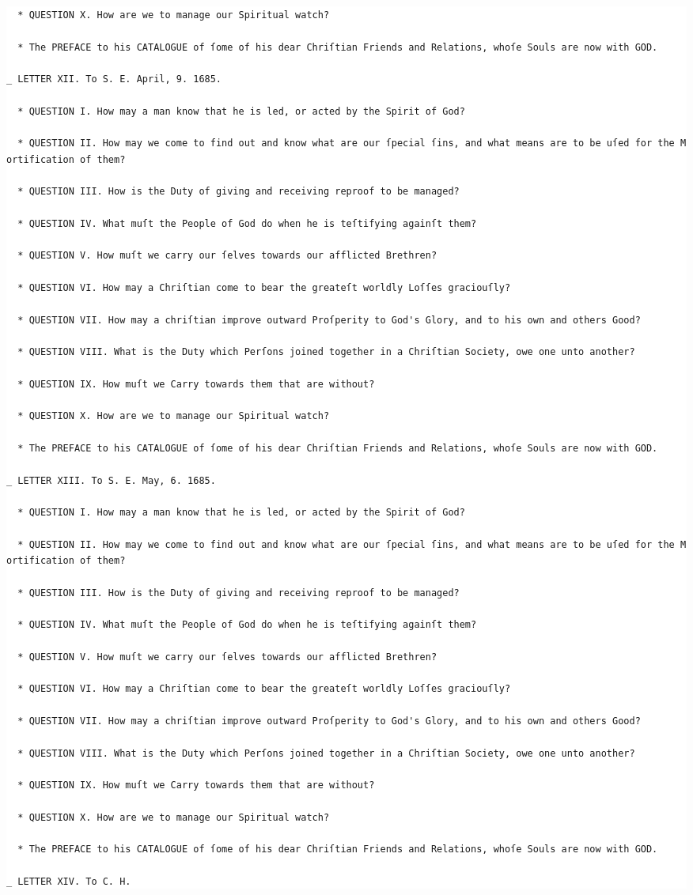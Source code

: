       * QUESTION X. How are we to manage our Spiritual watch?

      * The PREFACE to his CATALOGUE of ſome of his dear Chriſtian Friends and Relations, whoſe Souls are now with GOD.

    _ LETTER XII. To S. E. April, 9. 1685.

      * QUESTION I. How may a man know that he is led, or acted by the Spirit of God?

      * QUESTION II. How may we come to find out and know what are our ſpecial ſins, and what means are to be uſed for the Mortification of them?

      * QUESTION III. How is the Duty of giving and receiving reproof to be managed?

      * QUESTION IV. What muſt the People of God do when he is teſtifying againſt them?

      * QUESTION V. How muſt we carry our ſelves towards our afflicted Brethren?

      * QUESTION VI. How may a Chriſtian come to bear the greateſt worldly Loſſes graciouſly?

      * QUESTION VII. How may a chriſtian improve outward Proſperity to God's Glory, and to his own and others Good?

      * QUESTION VIII. What is the Duty which Perſons joined together in a Chriſtian Society, owe one unto another?

      * QUESTION IX. How muſt we Carry towards them that are without?

      * QUESTION X. How are we to manage our Spiritual watch?

      * The PREFACE to his CATALOGUE of ſome of his dear Chriſtian Friends and Relations, whoſe Souls are now with GOD.

    _ LETTER XIII. To S. E. May, 6. 1685.

      * QUESTION I. How may a man know that he is led, or acted by the Spirit of God?

      * QUESTION II. How may we come to find out and know what are our ſpecial ſins, and what means are to be uſed for the Mortification of them?

      * QUESTION III. How is the Duty of giving and receiving reproof to be managed?

      * QUESTION IV. What muſt the People of God do when he is teſtifying againſt them?

      * QUESTION V. How muſt we carry our ſelves towards our afflicted Brethren?

      * QUESTION VI. How may a Chriſtian come to bear the greateſt worldly Loſſes graciouſly?

      * QUESTION VII. How may a chriſtian improve outward Proſperity to God's Glory, and to his own and others Good?

      * QUESTION VIII. What is the Duty which Perſons joined together in a Chriſtian Society, owe one unto another?

      * QUESTION IX. How muſt we Carry towards them that are without?

      * QUESTION X. How are we to manage our Spiritual watch?

      * The PREFACE to his CATALOGUE of ſome of his dear Chriſtian Friends and Relations, whoſe Souls are now with GOD.

    _ LETTER XIV. To C. H.
